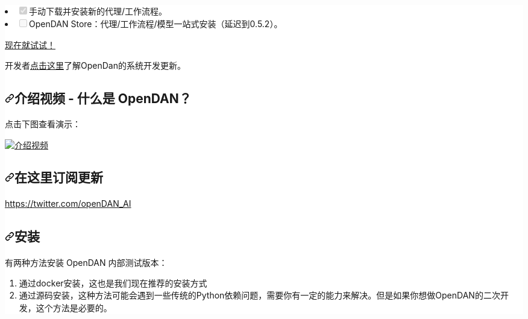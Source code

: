 <li class="task-list-item"><input type="checkbox" id="" disabled="" class="task-list-item-checkbox" checked=""><font style="vertical-align: inherit;"><font style="vertical-align: inherit;">手动下载并安装新的代理/工作流程。</font></font></li>
<li class="task-list-item"><input type="checkbox" id="" disabled="" class="task-list-item-checkbox"><font style="vertical-align: inherit;"><font style="vertical-align: inherit;">OpenDAN Store：代理/工作流程/模型一站式安装（延迟到0.5.2）。</font></font></li>
</ul>
<p dir="auto"><a href="/fiatrete/OpenDAN-Personal-AI-OS/blob/main/doc/QuickStart.md"><font style="vertical-align: inherit;"><font style="vertical-align: inherit;">现在就试试！</font></font></a></p>
<p dir="auto"><font style="vertical-align: inherit;"><font style="vertical-align: inherit;">开发者</font></font><a href="https://github.com/fiatrete/OpenDAN-Personal-AI-OS/issues/46" data-hovercard-type="issue" data-hovercard-url="/fiatrete/OpenDAN-Personal-AI-OS/issues/46/hovercard"><font style="vertical-align: inherit;"><font style="vertical-align: inherit;">点击这里</font></font></a><font style="vertical-align: inherit;"><font style="vertical-align: inherit;">了解OpenDan的系统开发更新。</font></font></p>
<h2 tabindex="-1" dir="auto"><a id="user-content-intro-video---what-is-opendan" class="anchor" aria-hidden="true" tabindex="-1" href="#intro-video---what-is-opendan"><svg class="octicon octicon-link" viewBox="0 0 16 16" version="1.1" width="16" height="16" aria-hidden="true"><path d="m7.775 3.275 1.25-1.25a3.5 3.5 0 1 1 4.95 4.95l-2.5 2.5a3.5 3.5 0 0 1-4.95 0 .751.751 0 0 1 .018-1.042.751.751 0 0 1 1.042-.018 1.998 1.998 0 0 0 2.83 0l2.5-2.5a2.002 2.002 0 0 0-2.83-2.83l-1.25 1.25a.751.751 0 0 1-1.042-.018.751.751 0 0 1-.018-1.042Zm-4.69 9.64a1.998 1.998 0 0 0 2.83 0l1.25-1.25a.751.751 0 0 1 1.042.018.751.751 0 0 1 .018 1.042l-1.25 1.25a3.5 3.5 0 1 1-4.95-4.95l2.5-2.5a3.5 3.5 0 0 1 4.95 0 .751.751 0 0 1-.018 1.042.751.751 0 0 1-1.042.018 1.998 1.998 0 0 0-2.83 0l-2.5 2.5a1.998 1.998 0 0 0 0 2.83Z"></path></svg></a><strong><font style="vertical-align: inherit;"><font style="vertical-align: inherit;">介绍视频 - 什么是 OpenDAN？</font></font></strong></h2>
<p dir="auto"><font style="vertical-align: inherit;"><font style="vertical-align: inherit;">点击下图查看演示：</font></font></p>
<p dir="auto"><a href="https://www.youtube.com/watch?v=l2QmsIOXhdQ" title="介绍视频" rel="nofollow"><img src="https://camo.githubusercontent.com/84126909bf46fc12ee997d373daa96040f3a90636d87f2daf1e60b23b5d56c1e/68747470733a2f2f6769746875622d70726f64756374696f6e2d757365722d61737365742d3632313064662e73332e616d617a6f6e6177732e636f6d2f3132363533343331332f3234333331303939342d34643165636535312d623036642d343133642d613261632d6561353039396262366539342e706e67" alt="介绍视频" data-canonical-src="https://github-production-user-asset-6210df.s3.amazonaws.com/126534313/243310994-4d1ece51-b06d-413d-a2ac-ea5099bb6e94.png" style="max-width: 100%;"></a></p>
<h2 tabindex="-1" dir="auto"><a id="user-content-subscribe-to-updates-here" class="anchor" aria-hidden="true" tabindex="-1" href="#subscribe-to-updates-here"><svg class="octicon octicon-link" viewBox="0 0 16 16" version="1.1" width="16" height="16" aria-hidden="true"><path d="m7.775 3.275 1.25-1.25a3.5 3.5 0 1 1 4.95 4.95l-2.5 2.5a3.5 3.5 0 0 1-4.95 0 .751.751 0 0 1 .018-1.042.751.751 0 0 1 1.042-.018 1.998 1.998 0 0 0 2.83 0l2.5-2.5a2.002 2.002 0 0 0-2.83-2.83l-1.25 1.25a.751.751 0 0 1-1.042-.018.751.751 0 0 1-.018-1.042Zm-4.69 9.64a1.998 1.998 0 0 0 2.83 0l1.25-1.25a.751.751 0 0 1 1.042.018.751.751 0 0 1 .018 1.042l-1.25 1.25a3.5 3.5 0 1 1-4.95-4.95l2.5-2.5a3.5 3.5 0 0 1 4.95 0 .751.751 0 0 1-.018 1.042.751.751 0 0 1-1.042.018 1.998 1.998 0 0 0-2.83 0l-2.5 2.5a1.998 1.998 0 0 0 0 2.83Z"></path></svg></a><strong><font style="vertical-align: inherit;"><font style="vertical-align: inherit;">在这里订阅更新</font></font></strong></h2>
<p dir="auto"><a href="https://twitter.com/openDAN_AI" rel="nofollow"><font style="vertical-align: inherit;"><font style="vertical-align: inherit;">https://twitter.com/openDAN_AI</font></font></a></p>
<h2 tabindex="-1" dir="auto"><a id="user-content-installation" class="anchor" aria-hidden="true" tabindex="-1" href="#installation"><svg class="octicon octicon-link" viewBox="0 0 16 16" version="1.1" width="16" height="16" aria-hidden="true"><path d="m7.775 3.275 1.25-1.25a3.5 3.5 0 1 1 4.95 4.95l-2.5 2.5a3.5 3.5 0 0 1-4.95 0 .751.751 0 0 1 .018-1.042.751.751 0 0 1 1.042-.018 1.998 1.998 0 0 0 2.83 0l2.5-2.5a2.002 2.002 0 0 0-2.83-2.83l-1.25 1.25a.751.751 0 0 1-1.042-.018.751.751 0 0 1-.018-1.042Zm-4.69 9.64a1.998 1.998 0 0 0 2.83 0l1.25-1.25a.751.751 0 0 1 1.042.018.751.751 0 0 1 .018 1.042l-1.25 1.25a3.5 3.5 0 1 1-4.95-4.95l2.5-2.5a3.5 3.5 0 0 1 4.95 0 .751.751 0 0 1-.018 1.042.751.751 0 0 1-1.042.018 1.998 1.998 0 0 0-2.83 0l-2.5 2.5a1.998 1.998 0 0 0 0 2.83Z"></path></svg></a><strong><font style="vertical-align: inherit;"><font style="vertical-align: inherit;">安装</font></font></strong></h2>
<p dir="auto"><font style="vertical-align: inherit;"><font style="vertical-align: inherit;">有两种方法安装 OpenDAN 内部测试版本：</font></font></p>
<ol dir="auto">
<li><font style="vertical-align: inherit;"><font style="vertical-align: inherit;">通过docker安装，这也是我们现在推荐的安装方式</font></font></li>
<li><font style="vertical-align: inherit;"><font style="vertical-align: inherit;">通过源码安装，这种方法可能会遇到一些传统的Python依赖问题，需要你有一定的能力来解决。但是如果你想做OpenDAN的二次开发，这个方法是必要的。</font></font></li>
</ol>